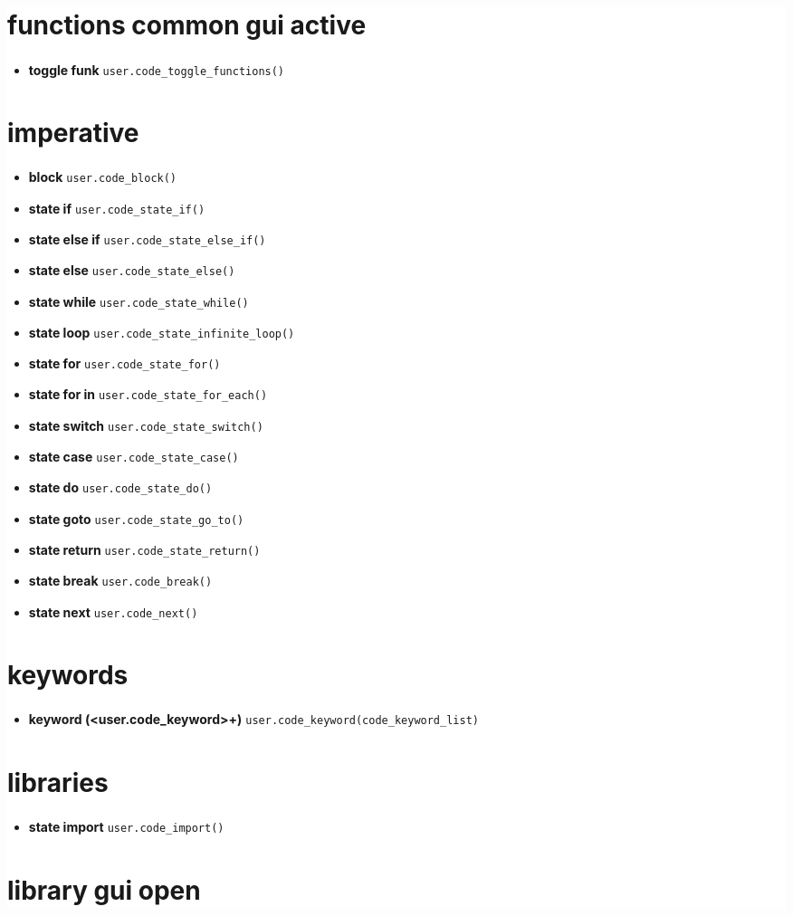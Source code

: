 

#  functions common gui active


 - **toggle funk**  `user.code_toggle_functions()`



#  imperative


 - **block**  `user.code_block()`

 - **state if**  `user.code_state_if()`

 - **state else if**  `user.code_state_else_if()`

 - **state else**  `user.code_state_else()`

 - **state while**  `user.code_state_while()`

 - **state loop**  `user.code_state_infinite_loop()`

 - **state for**  `user.code_state_for()`

 - **state for in**  `user.code_state_for_each()`

 - **state switch**  `user.code_state_switch()`

 - **state case**  `user.code_state_case()`

 - **state do**  `user.code_state_do()`

 - **state goto**  `user.code_state_go_to()`

 - **state return**  `user.code_state_return()`

 - **state break**  `user.code_break()`

 - **state next**  `user.code_next()`



#  keywords


 - **keyword (<user.code_keyword>+)**  `user.code_keyword(code_keyword_list)`



#  libraries


 - **state import**  `user.code_import()`



#  library gui open
